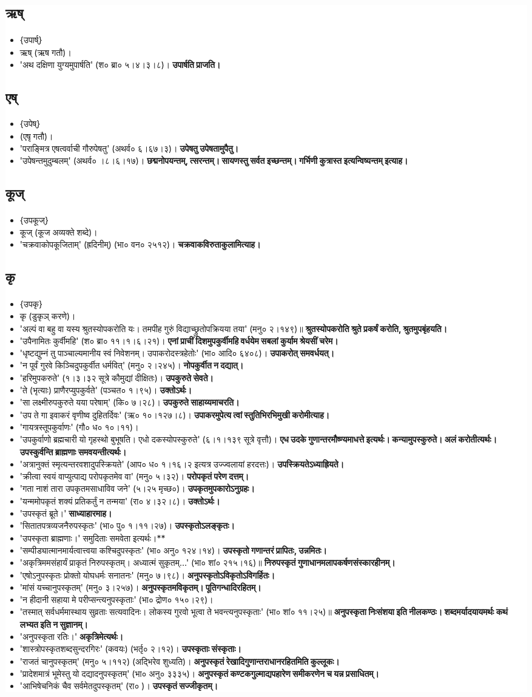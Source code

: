 ## ऋष्
- {उपार्ष्}
- ऋष् (ऋष गतौ)।
- 'अथ दक्षिणा युग्यमुपार्षति' (श० ब्रा० ५।४।३।८)। **उपार्षति प्राजति।**

## एष्
- {उपेष्}
- (एषृ गतौ)।
- 'पराङ्मित्र एषत्वर्वाची गौरुपेषतु' (अथर्व० ६।६७।३)। **उपेषतु उपेषतामुपैतु।**
- 'उपेषन्तमुदुम्बलम्' (अथर्व० ।८।६।१७)। **छद्मनोपयन्तम्, त्सरन्तम्। सायणस्तु सर्वत इच्छन्तम्। गर्भिणी कुत्रास्त इत्यन्विष्यन्तम् इत्याह।**

## कूज्
- {उपकूज्}
- कूज् (कूज अव्यक्ते शब्दे)।
- 'चक्रवाकोपकूजिताम्' (ह्रदिनीम्) (भा० वन० २५१२)। **चक्रवाकविरुताकुलामित्याह।**

## कृ
- {उपकृ}
- कृ (डुकृञ् करणे)।
- 'अल्पं वा बहु वा यस्य श्रुतस्योपकरोति यः। तमपीह गुरुं विद्याच्छ्रुतोपक्रियया तया' (मनु० २।१४९)॥ **श्रुतस्योपकरोति श्रुते प्रकर्षं करोति, श्रुतमुपबृंहयति।**
- 'उपैनामितः कुर्वीमहि' (श० ब्रा० ११।१।६।२१)। **एनां प्राचीं दिशमुपकुर्वीमहि वर्धयेम सबलां कुर्याम श्रेयसीं चरेम।**
- 'धृष्टद्युम्नं तु पाञ्चाल्यमानीय स्वं निवेशनम्। उपाकरोदस्त्रहेतोः' (भा० आदि० ६४०८)। **उपाकरोत् समवर्धयत्।**
- 'न पूर्वं गुरवे किञ्चिदुपकुर्वीत धर्मवित्' (मनु० २।२४५)। **नोपकुर्वीत न दद्यात्।**
- 'हरिमुपकरुते' (१।३।३२ सूत्रे कौमुद्यां दीक्षितः)। **उपकुरुते सेवते।**
- 'ते (भृत्याः) प्राणैरप्युपकुर्वते' (पञ्चत० १।९५)। **उक्तोऽर्थः।**
- 'सा लक्ष्मीरुपकुरुते यया परेषाम्' (कि० ७।२८)। **उपकुरुते साहाय्यमाचरति।**
- 'उप ते गा इवाकरं वृणीष्व दुहितर्दिवः' (ऋ० १०।१२७।८)। **उपाकरमुपेत्य त्वां स्तुतिभिरभिमुखी करोमीत्याह।**
- 'गायत्रस्तूपकुर्वाणः' (गौ० ध० १०।११)।  
- 'उपकुर्वाणो ब्रह्मचारी यो गृहस्थो बुभूषति। एधो दकस्योपस्कुरुते' (६।१।१३९ सूत्रे वृत्तौ)। **एध उदके गुणान्तरमौष्ण्यमाधत्ते इत्यर्थः। कन्यामुपस्कुरुते। अलं करोतीत्यर्थः। उपस्कुर्वन्ति ब्राह्मणाः समवयन्तीत्यर्थः।**
- 'अत्रानुक्तं स्मृत्यन्तरवशादुपस्क्रियते' (आप० ध० १।१६।२ इत्यत्र उज्ज्वलायां हरदत्तः)। **उपस्क्रियतेऽध्याह्रियते।**
- 'क्रीत्वा स्वयं वाप्युत्पाद्य परोपकृतमेव वा' (मनु० ५।३२)। **परोपकृतं परेण दत्तम्।**
- 'गता नाशं तारा उपकृतमसाधाविव जने' (५।२५ मृच्छ०)। **उपकृतमुपकारोऽनुग्रहः।**
- 'यन्ममोपकृतं शक्यं प्रतिकर्तुं न तन्मया' (रा० ४।३२।८)। **उक्तोऽर्थः।**
- 'उपस्कृतं ब्रूते।' **साध्याहारमाह।**
- 'सितातपत्रव्यजनैरुपस्कृतः' (भा० पु० १।११।२७)। **उपस्कृतोऽलङ्कृतः।**
- 'उपस्कृता ब्राह्मणाः।' समुदिताः समवेता इत्यर्थः।**
- 'सम्पीड्यात्मानमार्यत्वात्त्वया कश्चिदुपस्कृतः' (भा० अनु० १२४।१४)। **उपस्कृतो गणान्तरं प्रापितः, उन्नमितः।**
- 'अकृत्रिममसंहार्यं प्राकृतं निरुपस्कृतम्। अध्यात्मं सुकृतम्…' (भा० शां० २१५।१६)॥ **निरुपस्कृतं गुणाधानमलापकर्षणसंस्कारहीनम्।**
- 'एषोऽनुपस्कृतः प्रोक्तो योघधर्मः सनातनः' (मनु० ७।९८)। **अनुपस्कृतोऽविकृतोऽविगर्हितः।**
- 'मांसं यच्चानुपस्कृतम्' (मनु० ३।२५७)। **अनुपस्कृतमविकृतम्। पूतिगन्धादिरहितम्।**
- 'न हीदानी सहाया मे परीप्सन्त्यनुपस्कृताः' (भा० द्रोण० १५०।२९)।
- 'तस्मात् सर्वधर्ममास्थाय सुव्रताः सत्यवादिनः। लोकस्य गुरवो भूत्वा ते भवन्त्यनुपस्कृताः' (भा० शां० ११।२५)॥ **अनुपस्कृता निःसंशया इति नीलकण्ठः। शब्दमर्यादयायमर्थः कथं लभ्यत इति न सुज्ञानम्।**
- 'अनुपस्कृता रतिः।' **अकृत्रिमेत्यर्थः।**
- 'शास्त्रोपस्कृतशब्दसुन्दरगिरः' (कवयः) (भर्तृ० २।१२)। **उपस्कृताः संस्कृताः।**
- 'राजतं चानुपस्कृतम्' (मनु० ५।११२) (अद्भिरेव शुध्यति)। **अनुपस्कृतं रेखादिगुणान्तराधानरहितमिति कुल्लूकः।**
- 'प्रादेशमात्रं भूमेस्तु यो दद्यादनुपस्कृतम्' (भा० अनु० ३३३५)। **अनुपस्कृतं कण्टकगुल्माद्यपहारेण समीकरणेन च यन्न प्रसाधितम्।**
- 'आभिषेचनिकं चैव सर्वमेतदुपस्कृतम्' (रा० )। **उपस्कृतं सज्जीकृतम्।**